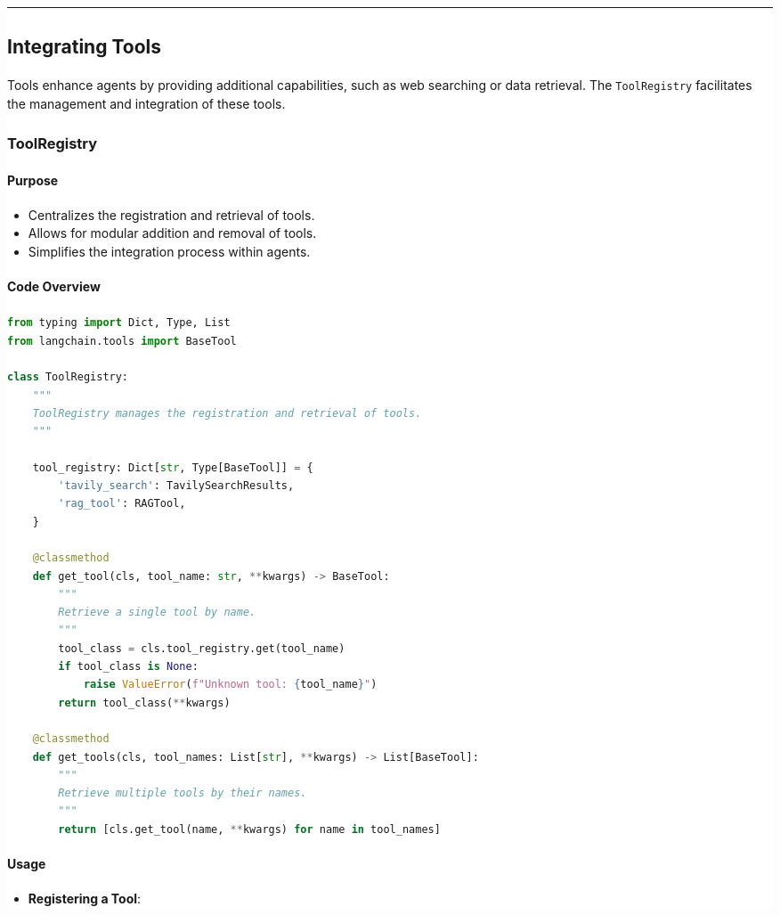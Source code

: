 
---

## **Integrating Tools**

Tools enhance agents by providing additional capabilities, such as web searching or data retrieval. The `ToolRegistry` facilitates the management and integration of these tools.

### **ToolRegistry**

#### **Purpose**

- Centralizes the registration and retrieval of tools.
- Allows for modular addition and removal of tools.
- Simplifies the integration process within agents.

#### **Code Overview**

```python
from typing import Dict, Type, List
from langchain.tools import BaseTool

class ToolRegistry:
    """
    ToolRegistry manages the registration and retrieval of tools.
    """

    tool_registry: Dict[str, Type[BaseTool]] = {
        'tavily_search': TavilySearchResults,
        'rag_tool': RAGTool,
    }

    @classmethod
    def get_tool(cls, tool_name: str, **kwargs) -> BaseTool:
        """
        Retrieve a single tool by name.
        """
        tool_class = cls.tool_registry.get(tool_name)
        if tool_class is None:
            raise ValueError(f"Unknown tool: {tool_name}")
        return tool_class(**kwargs)

    @classmethod
    def get_tools(cls, tool_names: List[str], **kwargs) -> List[BaseTool]:
        """
        Retrieve multiple tools by their names.
        """
        return [cls.get_tool(name, **kwargs) for name in tool_names]
```

#### **Usage**

- **Registering a Tool**:
